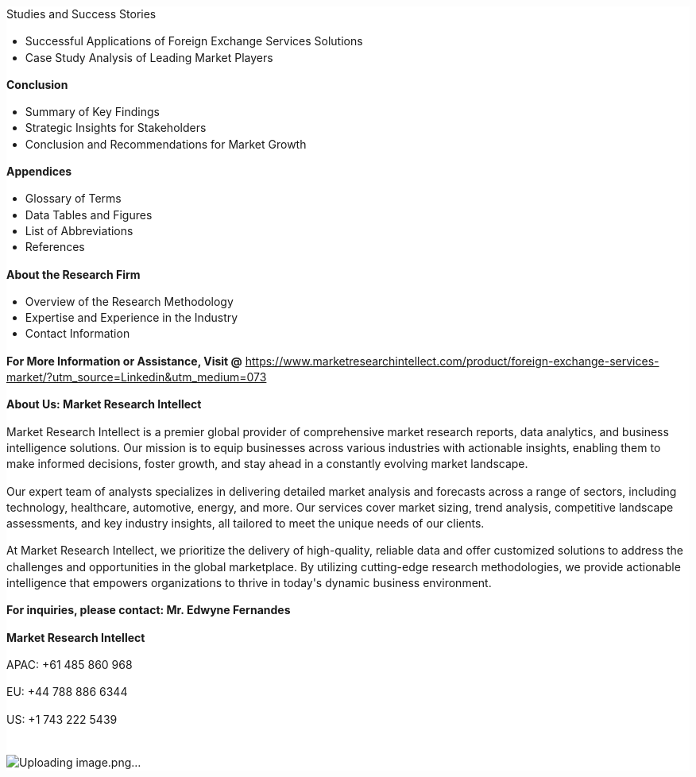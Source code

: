 Studies and Success Stories</strong></p><ul><li>Successful Applications of Foreign Exchange Services Solutions</li><li>Case Study Analysis of Leading Market Players</li></ul><p><strong>Conclusion</strong></p><ul><li>Summary of Key Findings</li><li>Strategic Insights for Stakeholders</li><li>Conclusion and Recommendations for Market Growth</li></ul><p><strong>Appendices</strong></p><ul><li>Glossary of Terms</li><li>Data Tables and Figures</li><li>List of Abbreviations</li><li>References</li></ul><p><strong>About the Research Firm</strong></p><ul><li>Overview of the Research Methodology</li><li>Expertise and Experience in the Industry</li><li>Contact Information</li></ul></div><div class="article-main__content" data-test-id="publishing-text-block"><p><span class="font-[700]"><strong>For More Information or Assistance, Visit @</strong>&nbsp;<a href="https://www.marketresearchintellect.com/product/foreign-exchange-services-market/?utm_source=Linkedin&utm_medium=073">https://www.marketresearchintellect.com/product/foreign-exchange-services-market/?utm_source=Linkedin&utm_medium=073</a></span></p><p><strong>About Us: Market Research Intellect</strong></p><p>Market Research Intellect is a premier global provider of comprehensive market research reports, data analytics, and business intelligence solutions. Our mission is to equip businesses across various industries with actionable insights, enabling them to make informed decisions, foster growth, and stay ahead in a constantly evolving market landscape.</p><p>Our expert team of analysts specializes in delivering detailed market analysis and forecasts across a range of sectors, including technology, healthcare, automotive, energy, and more. Our services cover market sizing, trend analysis, competitive landscape assessments, and key industry insights, all tailored to meet the unique needs of our clients.</p><p>At Market Research Intellect, we prioritize the delivery of high-quality, reliable data and offer customized solutions to address the challenges and opportunities in the global marketplace. By utilizing cutting-edge research methodologies, we provide actionable intelligence that empowers organizations to thrive in today's dynamic business environment.</p><p><strong>For inquiries, please contact: Mr. Edwyne Fernandes</strong></p><p><strong>Market Research Intellect</strong></p><p>APAC: +61 485 860 968</p><p>EU: +44 788 886 6344</p><p>US: +1 743 222 5439</p></div><div class="article-main__content" data-test-id="publishing-text-block">&nbsp;</div>
![Uploading image.png…]()
